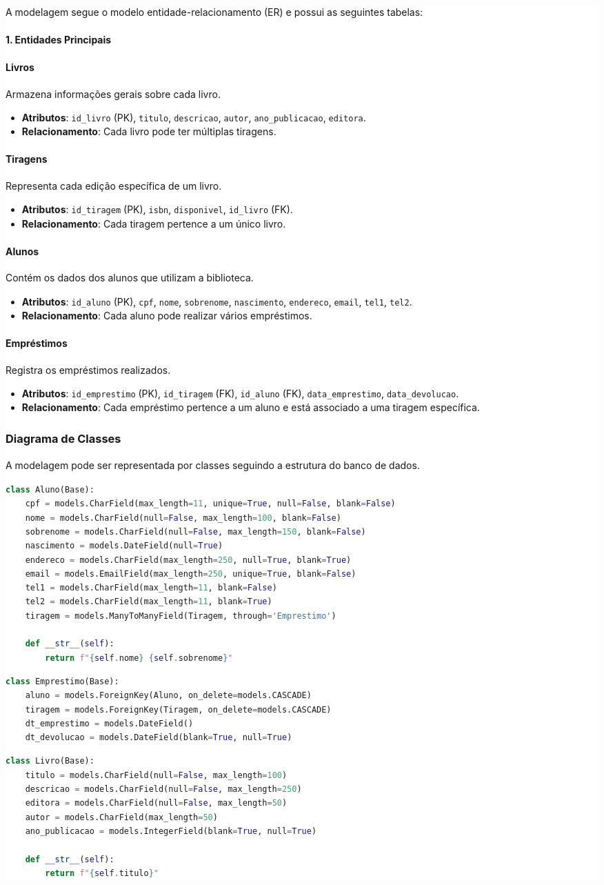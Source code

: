 A modelagem segue o modelo entidade-relacionamento (ER) e possui as seguintes tabelas:  

#### 1. Entidades Principais  

#### **Livros**  
Armazena informações gerais sobre cada livro.  

- **Atributos**: `id_livro` (PK), `titulo`, `descricao`, `autor`, `ano_publicacao`, `editora`.  
- **Relacionamento**: Cada livro pode ter múltiplas tiragens.  

#### **Tiragens**  
Representa cada edição específica de um livro.  

- **Atributos**: `id_tiragem` (PK), `isbn`, `disponivel`, `id_livro` (FK).  
- **Relacionamento**: Cada tiragem pertence a um único livro.  

#### **Alunos**  
Contém os dados dos alunos que utilizam a biblioteca.  

- **Atributos**: `id_aluno` (PK), `cpf`, `nome`, `sobrenome`, `nascimento`, `endereco`, `email`, `tel1`, `tel2`.  
- **Relacionamento**: Cada aluno pode realizar vários empréstimos.  

#### **Empréstimos**  
Registra os empréstimos realizados.  

- **Atributos**: `id_emprestimo` (PK), `id_tiragem` (FK), `id_aluno` (FK), `data_emprestimo`, `data_devolucao`.  
- **Relacionamento**: Cada empréstimo pertence a um aluno e está associado a uma tiragem específica.  

### Diagrama de Classes

A modelagem pode ser representada por classes seguindo a estrutura do banco de dados.
```python
class Aluno(Base):
    cpf = models.CharField(max_length=11, unique=True, null=False, blank=False)
    nome = models.CharField(null=False, max_length=100, blank=False)
    sobrenome = models.CharField(null=False, max_length=150, blank=False)
    nascimento = models.DateField(null=True)
    endereco = models.CharField(max_length=250, null=True, blank=True)
    email = models.EmailField(max_length=250, unique=True, blank=False)
    tel1 = models.CharField(max_length=11, blank=False)
    tel2 = models.CharField(max_length=11, blank=True)
    tiragem = models.ManyToManyField(Tiragem, through='Emprestimo')

    def __str__(self):
        return f"{self.nome} {self.sobrenome}"
```
```python
class Emprestimo(Base):
    aluno = models.ForeignKey(Aluno, on_delete=models.CASCADE)
    tiragem = models.ForeignKey(Tiragem, on_delete=models.CASCADE)
    dt_emprestimo = models.DateField()
    dt_devolucao = models.DateField(blank=True, null=True)
```
```python
class Livro(Base):
    titulo = models.CharField(null=False, max_length=100)
    descricao = models.CharField(null=False, max_length=250)
    editora = models.CharField(null=False, max_length=50)
    autor = models.CharField(max_length=50)
    ano_publicacao = models.IntegerField(blank=True, null=True)

    def __str__(self):
        return f"{self.titulo}"
```
